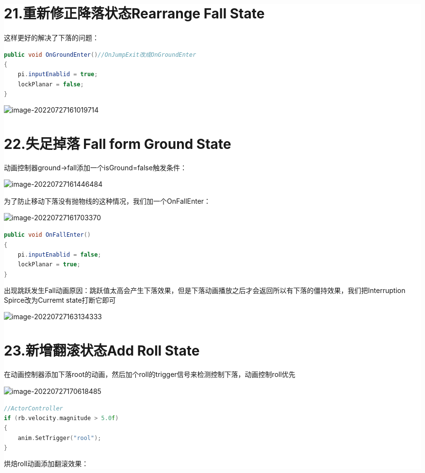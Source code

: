 # 21.重新修正降落状态Rearrange Fall State

这样更好的解决了下落的问题：

~~~c#
public void OnGroundEnter()//OnJumpExit改成OnGroundEnter
{
    pi.inputEnablid = true;
    lockPlanar = false;
}
~~~

![image-20220727161019714](https://wrxinyue.oss-cn-hongkong.aliyuncs.com/img/image-20220727161019714.png)

# 22.失足掉落 Fall form Ground State

动画控制器ground->fall添加一个isGround=false触发条件：

![image-20220727161446484](https://wrxinyue.oss-cn-hongkong.aliyuncs.com/img/image-20220727161446484.png)

为了防止移动下落没有抛物线的这种情况，我们加一个OnFallEnter：

![image-20220727161703370](https://wrxinyue.oss-cn-hongkong.aliyuncs.com/img/image-20220727161703370.png)

~~~c#
public void OnFallEnter()
{
    pi.inputEnablid = false;
    lockPlanar = true;
}
~~~

出现跳跃发生Fall动画原因：跳跃值太高会产生下落效果，但是下落动画播放之后才会返回所以有下落的僵持效果，我们把Interruption Spirce改为Curremt state打断它即可

![image-20220727163134333](https://wrxinyue.oss-cn-hongkong.aliyuncs.com/img/image-20220727163134333.png)

# 23.新增翻滚状态Add Roll State

在动画控制器添加下落root的动画，然后加个roll的trigger信号来检测控制下落，动画控制roll优先

![image-20220727170618485](https://wrxinyue.oss-cn-hongkong.aliyuncs.com/img/image-20220727170618485.png)

~~~C
//ActorController
if (rb.velocity.magnitude > 5.0f)
{
    anim.SetTrigger("rool");
}
~~~

烘焙roll动画添加翻滚效果：
